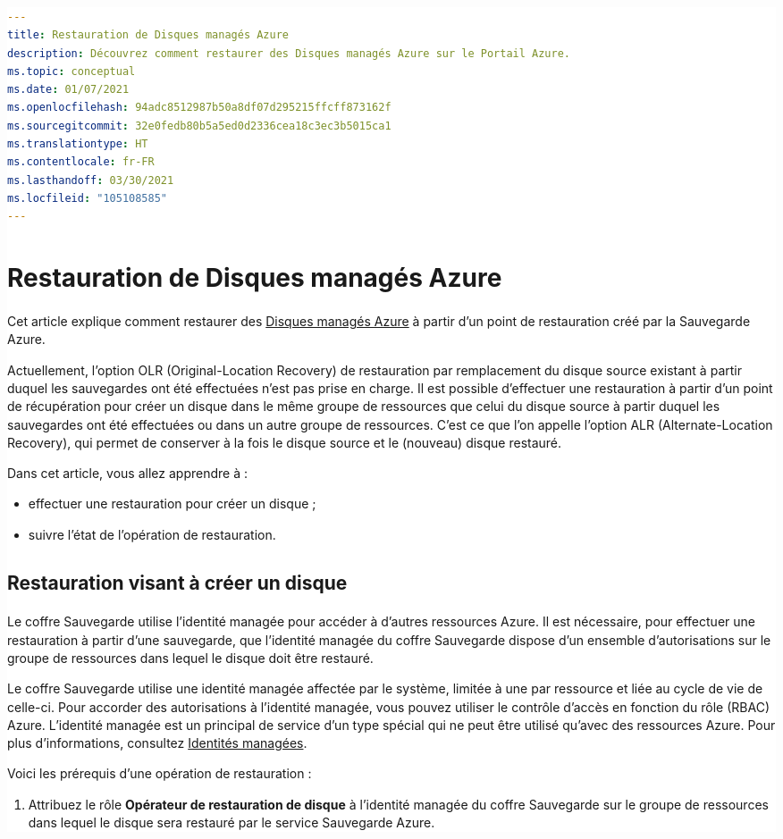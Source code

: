 ```yaml
---
title: Restauration de Disques managés Azure
description: Découvrez comment restaurer des Disques managés Azure sur le Portail Azure.
ms.topic: conceptual
ms.date: 01/07/2021
ms.openlocfilehash: 94adc8512987b50a8df07d295215ffcff873162f
ms.sourcegitcommit: 32e0fedb80b5a5ed0d2336cea18c3ec3b5015ca1
ms.translationtype: HT
ms.contentlocale: fr-FR
ms.lasthandoff: 03/30/2021
ms.locfileid: "105108585"
---
```

# <a name="restore-azure-managed-disks"></a>Restauration de Disques managés Azure

Cet article explique comment restaurer des [Disques managés Azure](../virtual-machines/managed-disks-overview.md) à partir d’un point de restauration créé par la Sauvegarde Azure.

Actuellement, l’option OLR (Original-Location Recovery) de restauration par remplacement du disque source existant à partir duquel les sauvegardes ont été effectuées n’est pas prise en charge. Il est possible d’effectuer une restauration à partir d’un point de récupération pour créer un disque dans le même groupe de ressources que celui du disque source à partir duquel les sauvegardes ont été effectuées ou dans un autre groupe de ressources. C’est ce que l’on appelle l’option ALR (Alternate-Location Recovery), qui permet de conserver à la fois le disque source et le (nouveau) disque restauré.

Dans cet article, vous allez apprendre à :

- effectuer une restauration pour créer un disque ;

- suivre l’état de l’opération de restauration.

## <a name="restore-to-create-a-new-disk"></a>Restauration visant à créer un disque

Le coffre Sauvegarde utilise l’identité managée pour accéder à d’autres ressources Azure. Il est nécessaire, pour effectuer une restauration à partir d’une sauvegarde, que l’identité managée du coffre Sauvegarde dispose d’un ensemble d’autorisations sur le groupe de ressources dans lequel le disque doit être restauré.

Le coffre Sauvegarde utilise une identité managée affectée par le système, limitée à une par ressource et liée au cycle de vie de celle-ci. Pour accorder des autorisations à l’identité managée, vous pouvez utiliser le contrôle d’accès en fonction du rôle (RBAC) Azure. L’identité managée est un principal de service d’un type spécial qui ne peut être utilisé qu’avec des ressources Azure. Pour plus d’informations, consultez [Identités managées](../active-directory/managed-identities-azure-resources/overview.md).

Voici les prérequis d’une opération de restauration :

1. Attribuez le rôle **Opérateur de restauration de disque** à l’identité managée du coffre Sauvegarde sur le groupe de ressources dans lequel le disque sera restauré par le service Sauvegarde Azure.
